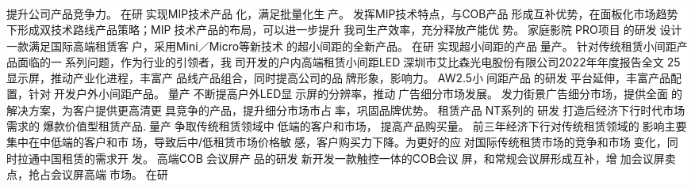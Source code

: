 提升公司产品竞争力。
在研
实现MIP技术产品
化，满足批量化生
产。
发挥MIP技术特点，与COB产品
形成互补优势，在面板化市场趋势
下形成双技术路线产品策略；MIP
技术产品的布局，可以进一步提升
我司生产效率，充分释放产能优
势。
家庭影院
PRO项目
的研发
设计一款满足国际高端租赁客
户，采用Mini／Micro等新技术
的超小间距的全新产品。
在研
实现超小间距的产品
量产。
针对传统租赁小间距产品面临的一
系列问题，作为行业的引领者，我
司开发的户内高端租赁小间距LED
深圳市艾比森光电股份有限公司2022年年度报告全文
25显示屏，推动产业化进程，丰富产
品线产品组合，同时提高公司的品
牌形象，影响力。
AW2.5小
间距产品
的研发
平台延伸，丰富产品配置，针对
开发户外小间距产品。
量产
不断提高户外LED显
示屏的分辨率，推动
广告细分市场发展。
发力街景广告细分市场，提供全面
的解决方案，为客户提供更高清更
具竞争的产品，提升细分市场市占
率，巩固品牌优势。
租赁产品
NT系列的
研发
打造后经济下行时代市场需求的
爆款价值型租赁产品.
量产
争取传统租赁领域中
低端的客户和市场，
提高产品购买量。
前三年经济下行对传统租赁领域的
影响主要集中在中低端的客户和市
场，导致后中/低租赁市场价格敏
感，客户购买力下降。为更好的应
对国际传统租赁市场的竞争和市场
变化，同时拉通中国租赁的需求开
发。
高端COB
会议屏产
品的研发
新开发一款触控一体的COB会议
屏，和常规会议屏形成互补，增
加会议屏卖点，抢占会议屏高端
市场。
在研
